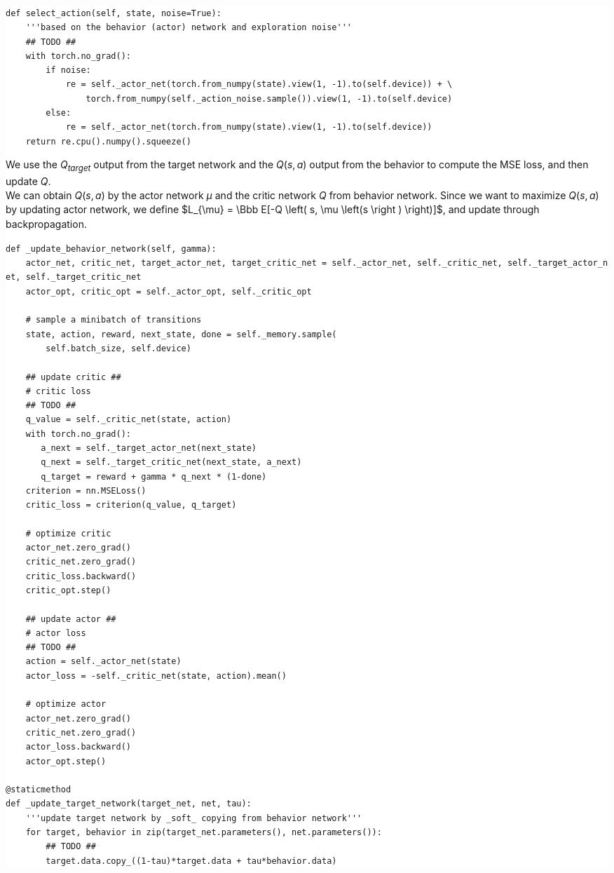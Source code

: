 ```python=
def select_action(self, state, noise=True):
    '''based on the behavior (actor) network and exploration noise'''
    ## TODO ##
    with torch.no_grad():
        if noise:
            re = self._actor_net(torch.from_numpy(state).view(1, -1).to(self.device)) + \
                torch.from_numpy(self._action_noise.sample()).view(1, -1).to(self.device)
        else:
            re = self._actor_net(torch.from_numpy(state).view(1, -1).to(self.device))
    return re.cpu().numpy().squeeze()
```  
  
We use the $Q_{target}$ output from the target network and the $Q(s, a)$ output from the behavior to compute the MSE loss, and then update $Q$.  
We can obtain $Q(s, a)$ by the actor network $\mu$ and the critic network $Q$ from behavior network. Since we want to maximize $Q(s, a)$ by updating actor network, we define $L_{\mu} = \Bbb E[-Q \left( s, \mu \left(s \right ) \right)]$, and update through backpropagation.  

```python=
def _update_behavior_network(self, gamma):
    actor_net, critic_net, target_actor_net, target_critic_net = self._actor_net, self._critic_net, self._target_actor_net, self._target_critic_net
    actor_opt, critic_opt = self._actor_opt, self._critic_opt

    # sample a minibatch of transitions
    state, action, reward, next_state, done = self._memory.sample(
        self.batch_size, self.device)

    ## update critic ##
    # critic loss
    ## TODO ##
    q_value = self._critic_net(state, action)
    with torch.no_grad():
       a_next = self._target_actor_net(next_state)
       q_next = self._target_critic_net(next_state, a_next)
       q_target = reward + gamma * q_next * (1-done)
    criterion = nn.MSELoss()
    critic_loss = criterion(q_value, q_target)

    # optimize critic
    actor_net.zero_grad()
    critic_net.zero_grad()
    critic_loss.backward()
    critic_opt.step()

    ## update actor ##
    # actor loss
    ## TODO ##
    action = self._actor_net(state)
    actor_loss = -self._critic_net(state, action).mean()

    # optimize actor
    actor_net.zero_grad()
    critic_net.zero_grad()
    actor_loss.backward()
    actor_opt.step()

@staticmethod
def _update_target_network(target_net, net, tau):
    '''update target network by _soft_ copying from behavior network'''
    for target, behavior in zip(target_net.parameters(), net.parameters()):
        ## TODO ##
        target.data.copy_((1-tau)*target.data + tau*behavior.data)
```  
